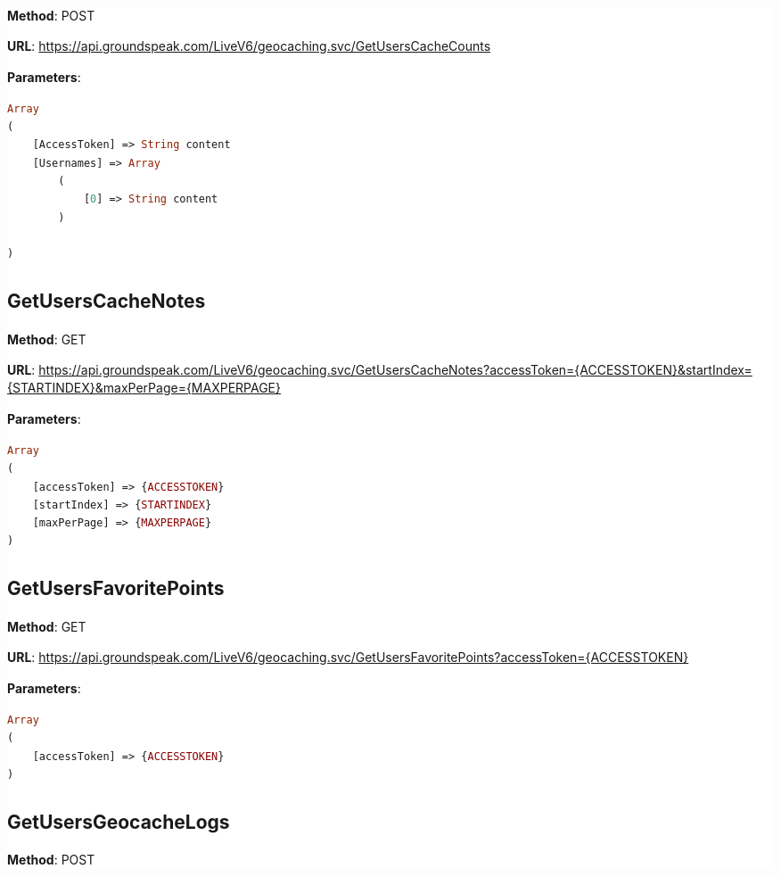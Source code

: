 **Method**: POST

**URL**: https://api.groundspeak.com/LiveV6/geocaching.svc/GetUsersCacheCounts

**Parameters**:

```php
Array
(
    [AccessToken] => String content
    [Usernames] => Array
        (
            [0] => String content
        )

)
```

## GetUsersCacheNotes

**Method**: GET

**URL**: https://api.groundspeak.com/LiveV6/geocaching.svc/GetUsersCacheNotes?accessToken={ACCESSTOKEN}&startIndex={STARTINDEX}&maxPerPage={MAXPERPAGE}

**Parameters**:

```php
Array
(
    [accessToken] => {ACCESSTOKEN}
    [startIndex] => {STARTINDEX}
    [maxPerPage] => {MAXPERPAGE}
)
```

## GetUsersFavoritePoints

**Method**: GET

**URL**: https://api.groundspeak.com/LiveV6/geocaching.svc/GetUsersFavoritePoints?accessToken={ACCESSTOKEN}

**Parameters**:

```php
Array
(
    [accessToken] => {ACCESSTOKEN}
)
```

## GetUsersGeocacheLogs

**Method**: POST

